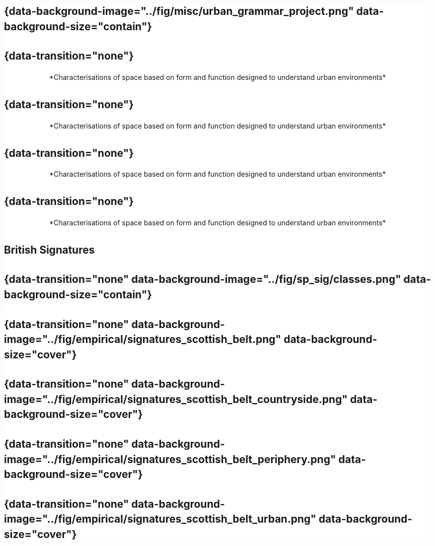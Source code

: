#
## {data-background-image="../fig/misc/urban_grammar_project.png" data-background-size="contain"}

## {data-transition="none"}

<CENTER>
    *Characterisations of space based on form and function designed to understand urban environments*
</CENTER>

## {data-transition="none"}

<CENTER>
    *<span class="hlg">Characterisations of space</span> based on form and function designed to understand urban
    environments*
</CENTER>

## {data-transition="none"}

<CENTER>
    *Characterisations of space based on <span class="hlg">form and function</span> designed to understand urban
    environments*
</CENTER>

## {data-transition="none"}

<CENTER>
    *Characterisations of space based on form and function designed to understand <span class="hlg">urban
        environments</span>*
</CENTER>

## British Signatures

## {data-transition="none" data-background-image="../fig/sp_sig/classes.png" data-background-size="contain"}

## {data-transition="none" data-background-image="../fig/empirical/signatures_scottish_belt.png" data-background-size="cover"}
## {data-transition="none" data-background-image="../fig/empirical/signatures_scottish_belt_countryside.png" data-background-size="cover"}
## {data-transition="none" data-background-image="../fig/empirical/signatures_scottish_belt_periphery.png" data-background-size="cover"}
## {data-transition="none" data-background-image="../fig/empirical/signatures_scottish_belt_urban.png" data-background-size="cover"}
